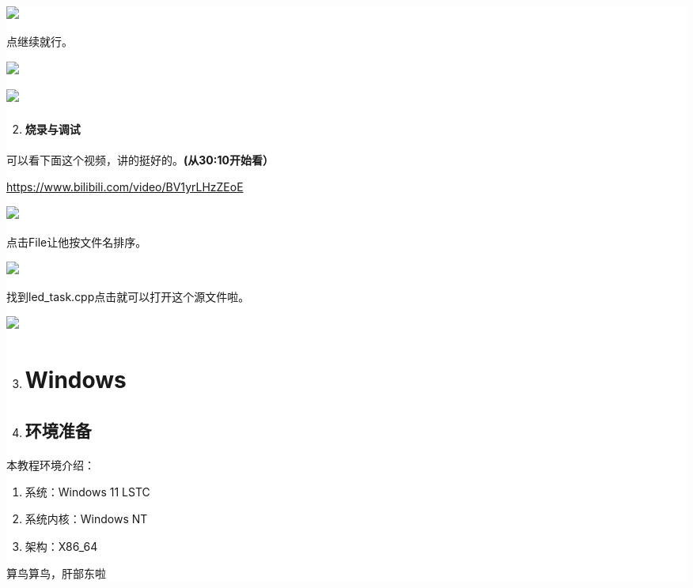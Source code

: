 ![](https://cdn.eo.r2.tungchiahui.cn/tungwebsite/assets/images/2025-07-18/image129.webp)

点继续就行。

![](https://cdn.eo.r2.tungchiahui.cn/tungwebsite/assets/images/2025-07-18/image130.webp)

![](https://cdn.eo.r2.tungchiahui.cn/tungwebsite/assets/images/2025-07-18/image131.webp)

2.  #### 烧录与调试

可以看下面这个视频，讲的挺好的。**(从30:10开始看）**

https://www.bilibili.com/video/BV1yrLHzZEoE

![](https://cdn.eo.r2.tungchiahui.cn/tungwebsite/assets/images/2025-07-18/image132.webp)

点击File让他按文件名排序。

![](https://cdn.eo.r2.tungchiahui.cn/tungwebsite/assets/images/2025-07-18/image133.webp)

找到led\_task.cpp点击就可以打开这个源文件啦。

![](https://cdn.eo.r2.tungchiahui.cn/tungwebsite/assets/images/2025-07-18/image134.webp)

3.  # Windows

1.  ## 环境准备

本教程环境介绍：

1.  系统：Windows 11 LSTC

2.  系统内核：Windows NT

3.  架构：X86\_64

算鸟算鸟，肝部东啦
